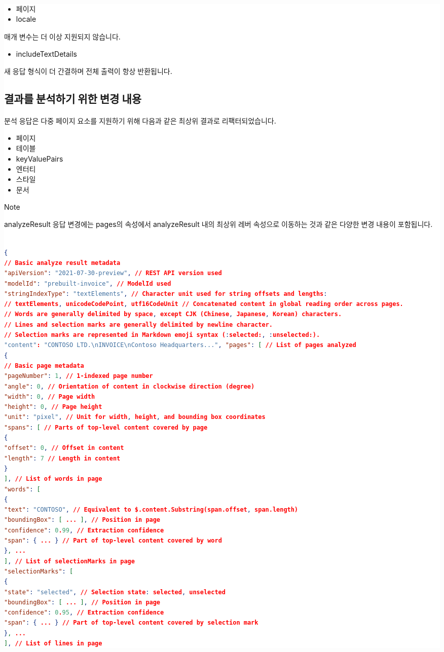 * 페이지
* locale

매개 변수는 더 이상 지원되지 않습니다. 

* includeTextDetails

새 응답 형식이 더 간결하며 전체 출력이 항상 반환됩니다.

## <a name="changes-to-analyze-result"></a>결과를 분석하기 위한 변경 내용

분석 응답은 다중 페이지 요소를 지원하기 위해 다음과 같은 최상위 결과로 리팩터되었습니다.
* 페이지
* 테이블
* keyValuePairs
* 엔터티
* 스타일
* 문서

> [!NOTE]
>
> analyzeResult 응답 변경에는 pages의 속성에서 analyzeResult 내의 최상위 레버 속성으로 이동하는 것과 같은 다양한 변경 내용이 포함됩니다.

```json

{
// Basic analyze result metadata
"apiVersion": "2021-07-30-preview", // REST API version used
"modelId": "prebuilt-invoice", // ModelId used
"stringIndexType": "textElements", // Character unit used for string offsets and lengths:
// textElements, unicodeCodePoint, utf16CodeUnit // Concatenated content in global reading order across pages.
// Words are generally delimited by space, except CJK (Chinese, Japanese, Korean) characters.
// Lines and selection marks are generally delimited by newline character.
// Selection marks are represented in Markdown emoji syntax (:selected:, :unselected:).
"content": "CONTOSO LTD.\nINVOICE\nContoso Headquarters...", "pages": [ // List of pages analyzed
{
// Basic page metadata
"pageNumber": 1, // 1-indexed page number
"angle": 0, // Orientation of content in clockwise direction (degree)
"width": 0, // Page width
"height": 0, // Page height
"unit": "pixel", // Unit for width, height, and bounding box coordinates
"spans": [ // Parts of top-level content covered by page
{
"offset": 0, // Offset in content
"length": 7 // Length in content
}
], // List of words in page
"words": [
{
"text": "CONTOSO", // Equivalent to $.content.Substring(span.offset, span.length)
"boundingBox": [ ... ], // Position in page
"confidence": 0.99, // Extraction confidence
"span": { ... } // Part of top-level content covered by word
}, ...
], // List of selectionMarks in page
"selectionMarks": [
{
"state": "selected", // Selection state: selected, unselected
"boundingBox": [ ... ], // Position in page
"confidence": 0.95, // Extraction confidence
"span": { ... } // Part of top-level content covered by selection mark
}, ...
], // List of lines in page
```